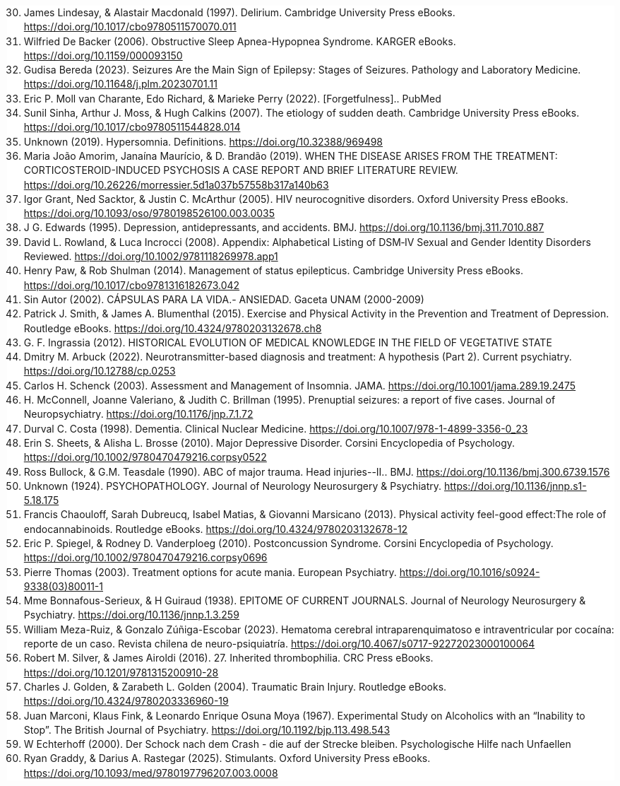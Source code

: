 30. James Lindesay, & Alastair Macdonald (1997). Delirium. Cambridge University Press eBooks. https://doi.org/10.1017/cbo9780511570070.011
31. Wilfried De Backer (2006). Obstructive Sleep Apnea-Hypopnea Syndrome. KARGER eBooks. https://doi.org/10.1159/000093150
32. Gudisa Bereda (2023). Seizures Are the Main Sign of Epilepsy: Stages of Seizures. Pathology and Laboratory Medicine. https://doi.org/10.11648/j.plm.20230701.11
33. Eric P. Moll van Charante, Edo Richard, & Marieke Perry (2022). [Forgetfulness].. PubMed
34. Sunil Sinha, Arthur J. Moss, & Hugh Calkins (2007). The etiology of sudden death. Cambridge University Press eBooks. https://doi.org/10.1017/cbo9780511544828.014
35. Unknown (2019). Hypersomnia. Definitions. https://doi.org/10.32388/969498
36. Maria João Amorim, Janaína Maurício, & D. Brandão (2019). WHEN THE DISEASE ARISES FROM THE TREATMENT: CORTICOSTEROID-INDUCED PSYCHOSIS A CASE REPORT AND BRIEF LITERATURE REVIEW. https://doi.org/10.26226/morressier.5d1a037b57558b317a140b63
37. Igor Grant, Ned Sacktor, & Justin C. McArthur (2005). HIV neurocognitive disorders. Oxford University Press eBooks. https://doi.org/10.1093/oso/9780198526100.003.0035
38. J G. Edwards (1995). Depression, antidepressants, and accidents. BMJ. https://doi.org/10.1136/bmj.311.7010.887
39. David L. Rowland, & Luca Incrocci (2008). Appendix: Alphabetical Listing of DSM‐IV Sexual and Gender Identity Disorders Reviewed. https://doi.org/10.1002/9781118269978.app1
40. Henry Paw, & Rob Shulman (2014). Management of status epilepticus. Cambridge University Press eBooks. https://doi.org/10.1017/cbo9781316182673.042
41. Sin Autor (2002). CÁPSULAS PARA LA VIDA.- ANSIEDAD. Gaceta UNAM (2000-2009)
42. Patrick J. Smith, & James A. Blumenthal (2015). Exercise and Physical Activity in the Prevention and Treatment of Depression. Routledge eBooks. https://doi.org/10.4324/9780203132678.ch8
43. G. F. Ingrassia (2012). HISTORICAL EVOLUTION OF MEDICAL KNOWLEDGE IN THE FIELD OF VEGETATIVE STATE
44. Dmitry M. Arbuck (2022). Neurotransmitter-based diagnosis and treatment: A hypothesis (Part 2). Current psychiatry. https://doi.org/10.12788/cp.0253
45. Carlos H. Schenck (2003). Assessment and Management of Insomnia. JAMA. https://doi.org/10.1001/jama.289.19.2475
46. H. McConnell, Joanne Valeriano, & Judith C. Brillman (1995). Prenuptial seizures: a report of five cases. Journal of Neuropsychiatry. https://doi.org/10.1176/jnp.7.1.72
47. Durval C. Costa (1998). Dementia. Clinical Nuclear Medicine. https://doi.org/10.1007/978-1-4899-3356-0_23
48. Erin S. Sheets, & Alisha L. Brosse (2010). Major Depressive Disorder. Corsini Encyclopedia of Psychology. https://doi.org/10.1002/9780470479216.corpsy0522
49. Ross Bullock, & G.M. Teasdale (1990). ABC of major trauma. Head injuries--II.. BMJ. https://doi.org/10.1136/bmj.300.6739.1576
50. Unknown (1924). PSYCHOPATHOLOGY. Journal of Neurology Neurosurgery & Psychiatry. https://doi.org/10.1136/jnnp.s1-5.18.175
51. Francis Chaouloff, Sarah Dubreucq, Isabel Matias, & Giovanni Marsicano (2013). Physical activity feel-good effect:The role of endocannabinoids. Routledge eBooks. https://doi.org/10.4324/9780203132678-12
52. Eric P. Spiegel, & Rodney D. Vanderploeg (2010). Postconcussion Syndrome. Corsini Encyclopedia of Psychology. https://doi.org/10.1002/9780470479216.corpsy0696
53. Pierre Thomas (2003). Treatment options for acute mania. European Psychiatry. https://doi.org/10.1016/s0924-9338(03)80011-1
54. Mme Bonnafous-Serieux, & H Guiraud (1938). EPITOME OF CURRENT JOURNALS. Journal of Neurology Neurosurgery & Psychiatry. https://doi.org/10.1136/jnnp.1.3.259
55. William Meza-Ruiz, & Gonzalo Zúñiga-Escobar (2023). Hematoma cerebral intraparenquimatoso e intraventricular por cocaína: reporte de un caso. Revista chilena de neuro-psiquiatría. https://doi.org/10.4067/s0717-92272023000100064
56. Robert M. Silver, & James Airoldi (2016). 27. Inherited thrombophilia. CRC Press eBooks. https://doi.org/10.1201/9781315200910-28
57. Charles J. Golden, & Zarabeth L. Golden (2004). Traumatic Brain Injury. Routledge eBooks. https://doi.org/10.4324/9780203336960-19
58. Juan Marconi, Klaus Fink, & Leonardo Enrique Osuna Moya (1967). Experimental Study on Alcoholics with an “Inability to Stop”. The British Journal of Psychiatry. https://doi.org/10.1192/bjp.113.498.543
59. W Echterhoff (2000). Der Schock nach dem Crash - die auf der Strecke bleiben. Psychologische Hilfe nach Unfaellen
60. Ryan Graddy, & Darius A. Rastegar (2025). Stimulants. Oxford University Press eBooks. https://doi.org/10.1093/med/9780197796207.003.0008